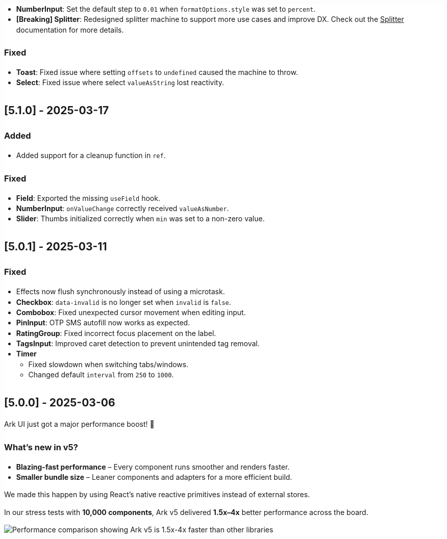 - **NumberInput**: Set the default step to `0.01` when `formatOptions.style` was set to `percent`.
- **[Breaking] Splitter**: Redesigned splitter machine to support more use cases and improve DX. Check out the
  [Splitter](https://ark-ui.com/docs/components/splitter) documentation for more details.

### Fixed

- **Toast**: Fixed issue where setting `offsets` to `undefined` caused the machine to throw.
- **Select**: Fixed issue where select `valueAsString` lost reactivity.

## [5.1.0] - 2025-03-17

### Added

- Added support for a cleanup function in `ref`.

### Fixed

- **Field**: Exported the missing `useField` hook.
- **NumberInput**: `onValueChange` correctly received `valueAsNumber`.
- **Slider**: Thumbs initialized correctly when `min` was set to a non-zero value.

## [5.0.1] - 2025-03-11

### Fixed

- Effects now flush synchronously instead of using a microtask.
- **Checkbox**: `data-invalid` is no longer set when `invalid` is `false`.
- **Combobox**: Fixed unexpected cursor movement when editing input.
- **PinInput**: OTP SMS autofill now works as expected.
- **RatingGroup**: Fixed incorrect focus placement on the label.
- **TagsInput**: Improved caret detection to prevent unintended tag removal.
- **Timer**
  - Fixed slowdown when switching tabs/windows.
  - Changed default `interval` from `250` to `1000`.

## [5.0.0] - 2025-03-06

Ark UI just got a major performance boost! 🚀

### What’s new in v5?

- **Blazing-fast performance** – Every component runs smoother and renders faster.
- **Smaller bundle size** – Leaner components and adapters for a more efficient build.

We made this happen by using React’s native reactive primitives instead of external stores.

In our stress tests with **10,000 components**, Ark v5 delivered **1.5x–4x** better performance across the board.

![Performance comparison showing Ark v5 is 1.5x-4x faster than other libraries](./v5.svg)
